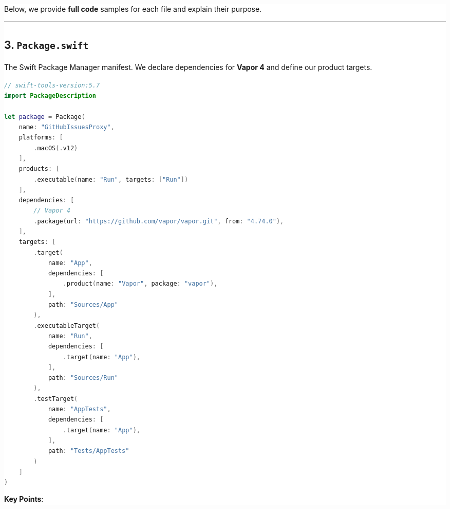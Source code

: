 Below, we provide **full code** samples for each file and explain their purpose.

---

## 3. `Package.swift`

The Swift Package Manager manifest. We declare dependencies for **Vapor 4** and define our product targets.

```swift
// swift-tools-version:5.7
import PackageDescription

let package = Package(
    name: "GitHubIssuesProxy",
    platforms: [
        .macOS(.v12)
    ],
    products: [
        .executable(name: "Run", targets: ["Run"])
    ],
    dependencies: [
        // Vapor 4
        .package(url: "https://github.com/vapor/vapor.git", from: "4.74.0"),
    ],
    targets: [
        .target(
            name: "App",
            dependencies: [
                .product(name: "Vapor", package: "vapor"),
            ],
            path: "Sources/App"
        ),
        .executableTarget(
            name: "Run",
            dependencies: [
                .target(name: "App"),
            ],
            path: "Sources/Run"
        ),
        .testTarget(
            name: "AppTests",
            dependencies: [
                .target(name: "App"),
            ],
            path: "Tests/AppTests"
        )
    ]
)
```

**Key Points**:
